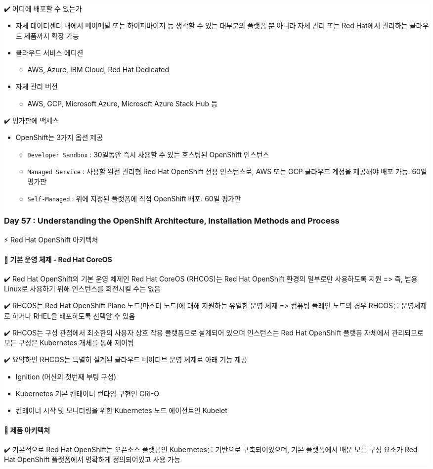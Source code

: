 ✔️ 어디에 배포할 수 있는가

- 자체 데이터센터 내에서 베어메탈 또는 하이퍼바이저 등 생각할 수 있는 대부분의 플랫폼 뿐 아니라 자체 관리 또는 Red Hat에서 관리하는 클라우드 제품까지 확장 가능

- 클라우드 서비스 에디션
  
  - AWS, Azure, IBM Cloud, Red Hat Dedicated 

- 자체 관리 버전

  - AWS, GCP, Microsoft Azure, Microsoft Azure Stack Hub 등 

✔️ 평가판에 액세스

- OpenShift는 3가지 옵션 제공

  - `Developer Sandbox` : 30일동안 즉시 사용할 수 있는 호스팅된 OpenShift 인스턴스

  - `Managed Service` : 사용할 완전 관리형 Red Hat OpenShift 전용 인스턴스로, AWS 또는 GCP 클라우드 계정을 제공해야 배포 가능. 60일 평가판

  - `Self-Managed` : 위에 지정된 플랫폼에 직접 OpenShift 배포. 60일 평가판

### Day 57 : Understanding the OpenShift Architecture, Installation Methods and Process

⚡️ Red Hat OpenShift 아키텍처

#### 📌 기본 운영 체제 - Red Hat CoreOS

✔️ Red Hat OpenShift의 기본 운영 체제인 Red Hat CoreOS (RHCOS)는 Red Hat OpenShift 환경의 일부로만 사용하도록 지원 => 즉, 범용 Linux로 사용하기 위해 인스턴스를 회전시킬 수는 없음

✔️ RHCOS는 Red Hat OpenShift Plane 노드(마스터 노드)에 대해 지원하는 유일한 운영 체제 => 컴퓨팅 플레인 노드의 경우 RHCOS를 운영체제로 하거나 RHEL을 배포하도록 선택알 수 있음

✔️ RHCOS는 구성 관점에서 최소한의 사용자 상호 작용 플랫폼으로 설계되어 있으며 인스턴스는 Red Hat OpenShift 플랫폼 자체에서 관리되므로 모든 구성은 Kubernetes 개체를 통해 제어됨

✔️ 요약하면 RHCOS는 특별히 설계된 클라우드 네이티브 운영 체제로 아래 기능 제공

- Ignition (머신의 첫번째 부팅 구성)

- Kubernetes 기본 컨테이너 런타임 구현인 CRI-O

- 컨테이너 시작 및 모니터링을 위한 Kubernetes 노드 에이전트인 Kubelet


#### 📌 제품 아키텍처

✔️ 기본적으로 Red Hat OpenShift는 오픈소스 플랫폼인 Kubernetes를 기반으로 구축되어있으며, 기본 플랫폼에서 배운 모든 구성 요소가 Red Hat OpenShift 플랫폼에서 명확하게 정의되어있고 사용 가능
